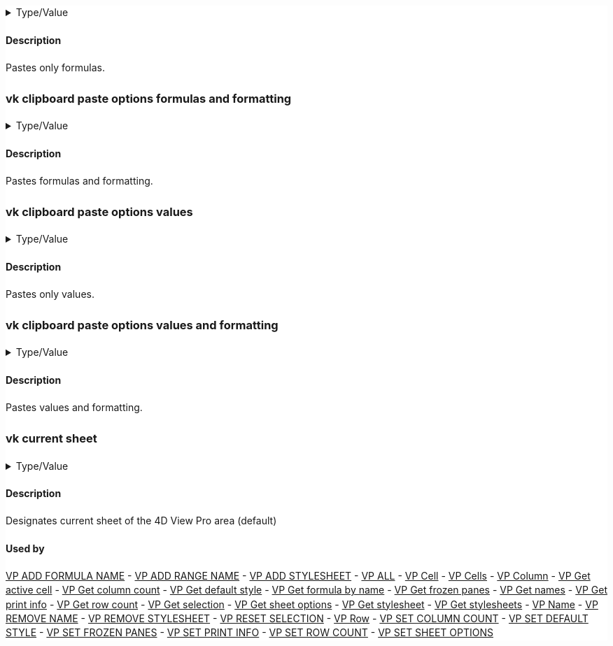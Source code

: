 <details><summary>Type/Value</summary></details>

#### Description

Pastes only formulas.



### vk clipboard paste options formulas and formatting

<details><summary>Type/Value</summary></details>

#### Description

Pastes formulas and formatting.



###  vk clipboard paste options values 

<details><summary>Type/Value</summary></details>

#### Description

Pastes only values.



### vk clipboard paste options values and formatting 

<details><summary>Type/Value</summary></details>

#### Description

Pastes values and formatting.



### vk current sheet 

<details><summary>Type/Value</summary></details>

#### Description

Designates current sheet of the 4D View Pro area (default)

#### Used by

[VP ADD FORMULA NAME](command-list.md#vp-add-formula-name) - [VP ADD RANGE NAME](command-list.md#vp-add-range-name) - [VP ADD STYLESHEET](command-list.md#vp-add-stylesheet) - [VP ALL](command-list.md#vp-all) - [VP Cell](command-list.md#vp-cell) - [VP Cells](command-list.md#vp-cells) - [VP Column](command-list.md#vp-column) - [VP Get active cell](command-list.md#vp-get-active-cell) - [VP Get column count](command-list.md#vp-get-column-count) - [VP Get default style](command-list.md#vp-get-default-style) - [VP Get formula by name](command-list.md#vp-get-formula-by-name) - [VP Get frozen panes](command-list.md#vp-get-frozen-panes) - [VP Get names](command-list.md#vp-get-names) - [VP Get print info](command-list.md#vp-get-print-info) - [VP Get row count](command-list.md#vp-get-row-count) - [VP Get selection](command-list.md#vp-get-selection) - [VP Get sheet options](command-list.md#vp-get-sheet-options) - [VP Get stylesheet](command-list.md#vp-get-stylesheet) - [VP Get stylesheets](command-list.md#vp-get-stylesheets) - [VP Name](command-list.md#vp-name) - [VP REMOVE NAME](command-list.md#vp-remove-name) - [VP REMOVE STYLESHEET](command-list.md#vp-remove-stylesheet) - [VP RESET SELECTION](command-list.md#vp-reset-selection) - [VP Row](command-list.md#vp-row) - [VP SET COLUMN COUNT](command-list.md#vp-set-column-count) - [VP SET DEFAULT STYLE](command-list.md#vp-set-default-style) - [VP SET FROZEN PANES](command-list.md#vp-set-frozen-panes) - [VP SET PRINT INFO](command-list.md#vp-set-print-info) - [VP SET ROW COUNT](command-list.md#vp-set-row-count) - [VP SET SHEET OPTIONS](command-list.md#vp-set-sheet-options)
